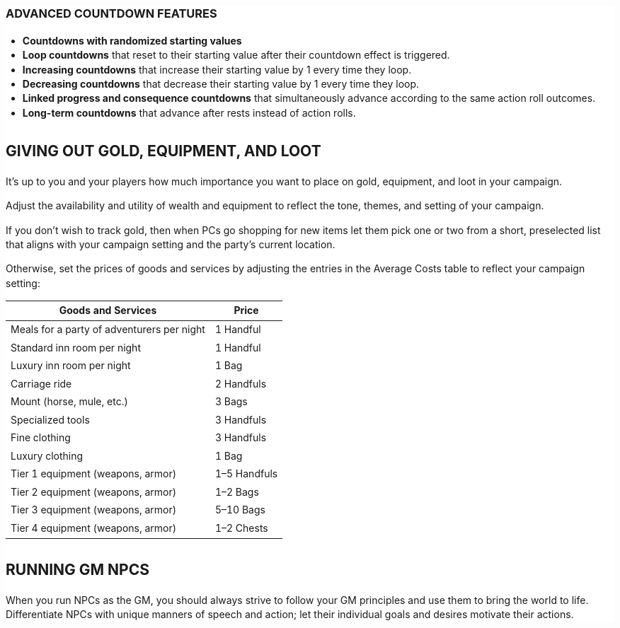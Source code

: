 ### ADVANCED COUNTDOWN FEATURES

- **Countdowns with randomized starting values**
- **Loop countdowns** that reset to their starting value after their countdown effect is triggered.
- **Increasing countdowns** that increase their starting value by 1 every time they loop.
- **Decreasing countdowns** that decrease their starting value by 1 every time they loop.
- **Linked progress and consequence countdowns** that simultaneously advance according to the same action roll outcomes.
- **Long-term countdowns** that advance after rests instead of action rolls.

## GIVING OUT GOLD, EQUIPMENT, AND LOOT

It’s up to you and your players how much importance you want to place on gold, equipment, and loot in your campaign.

Adjust the availability and utility of wealth and equipment to reflect the tone, themes, and setting of your campaign.

If you don’t wish to track gold, then when PCs go shopping for new items let them pick one or two from a short, preselected list that aligns with your campaign setting and the party’s current location.

Otherwise, set the prices of goods and services by adjusting the entries in the Average Costs table to reflect your campaign setting:

| **Goods and Services**                         | **Price**        |
| ------------------------------------------ | ------------ |
| Meals for a party of adventurers per night | 1 Handful    |
| Standard inn room per night                | 1 Handful    |
| Luxury inn room per night                  | 1 Bag        |
| Carriage ride                              | 2 Handfuls   |
| Mount (horse, mule, etc.)                  | 3 Bags       |
| Specialized tools                          | 3 Handfuls   |
| Fine clothing                              | 3 Handfuls   |
| Luxury clothing                            | 1 Bag        |
| Tier 1 equipment (weapons, armor)          | 1–5 Handfuls |
| Tier 2 equipment (weapons, armor)          | 1–2 Bags     |
| Tier 3 equipment (weapons, armor)          | 5–10 Bags    |
| Tier 4 equipment (weapons, armor)          | 1–2 Chests   |

## RUNNING GM NPCS

When you run NPCs as the GM, you should always strive to follow your GM principles and use them to bring the world to life. Differentiate NPCs with unique manners of speech and action; let their individual goals and desires motivate their actions.
